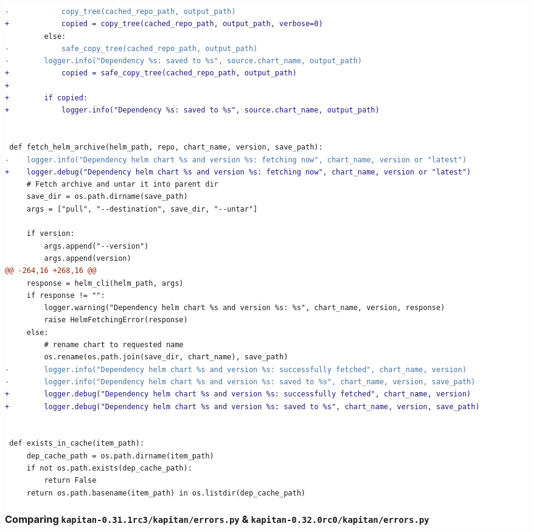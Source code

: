 ```diff
-            copy_tree(cached_repo_path, output_path)
+            copied = copy_tree(cached_repo_path, output_path, verbose=0)
         else:
-            safe_copy_tree(cached_repo_path, output_path)
-        logger.info("Dependency %s: saved to %s", source.chart_name, output_path)
+            copied = safe_copy_tree(cached_repo_path, output_path)
+
+        if copied:
+            logger.info("Dependency %s: saved to %s", source.chart_name, output_path)
 
 
 def fetch_helm_archive(helm_path, repo, chart_name, version, save_path):
-    logger.info("Dependency helm chart %s and version %s: fetching now", chart_name, version or "latest")
+    logger.debug("Dependency helm chart %s and version %s: fetching now", chart_name, version or "latest")
     # Fetch archive and untar it into parent dir
     save_dir = os.path.dirname(save_path)
     args = ["pull", "--destination", save_dir, "--untar"]
 
     if version:
         args.append("--version")
         args.append(version)
@@ -264,16 +268,16 @@
     response = helm_cli(helm_path, args)
     if response != "":
         logger.warning("Dependency helm chart %s and version %s: %s", chart_name, version, response)
         raise HelmFetchingError(response)
     else:
         # rename chart to requested name
         os.rename(os.path.join(save_dir, chart_name), save_path)
-        logger.info("Dependency helm chart %s and version %s: successfully fetched", chart_name, version)
-        logger.info("Dependency helm chart %s and version %s: saved to %s", chart_name, version, save_path)
+        logger.debug("Dependency helm chart %s and version %s: successfully fetched", chart_name, version)
+        logger.debug("Dependency helm chart %s and version %s: saved to %s", chart_name, version, save_path)
 
 
 def exists_in_cache(item_path):
     dep_cache_path = os.path.dirname(item_path)
     if not os.path.exists(dep_cache_path):
         return False
     return os.path.basename(item_path) in os.listdir(dep_cache_path)
```

### Comparing `kapitan-0.31.1rc3/kapitan/errors.py` & `kapitan-0.32.0rc0/kapitan/errors.py`
